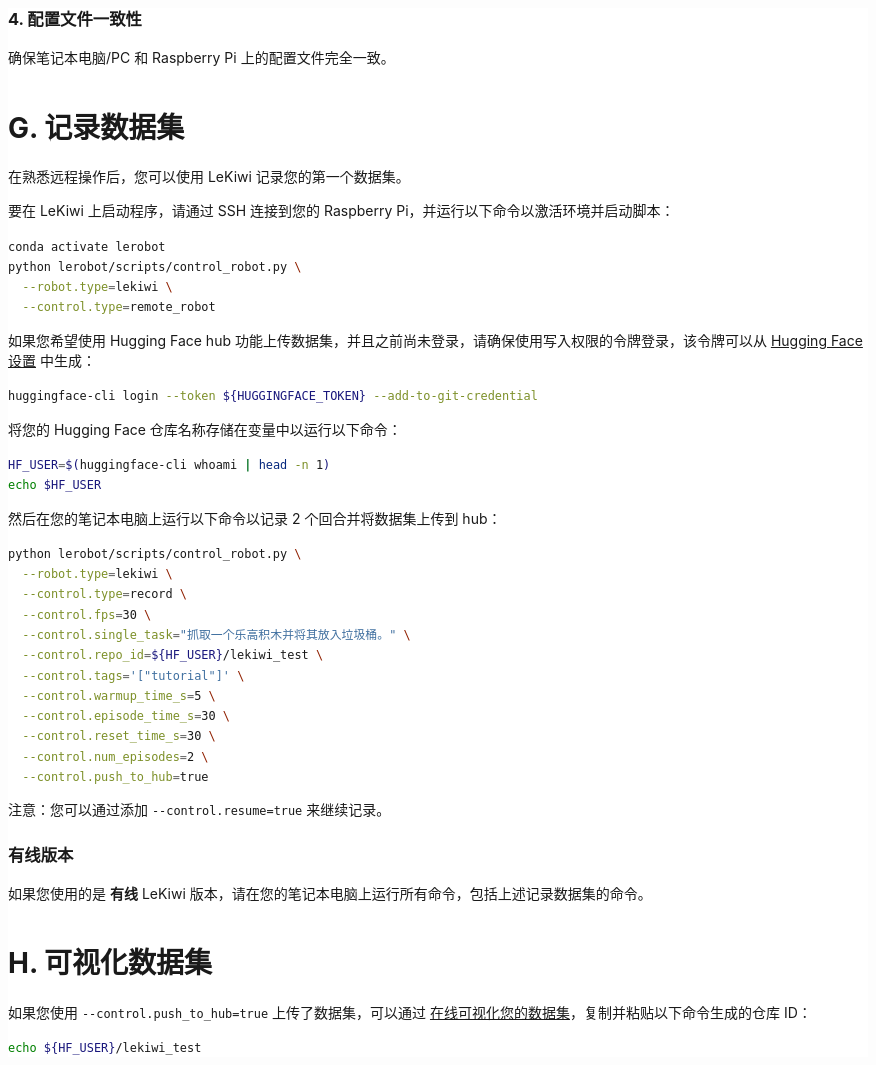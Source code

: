 ### 4. 配置文件一致性
确保笔记本电脑/PC 和 Raspberry Pi 上的配置文件完全一致。

# G. 记录数据集
在熟悉远程操作后，您可以使用 LeKiwi 记录您的第一个数据集。

要在 LeKiwi 上启动程序，请通过 SSH 连接到您的 Raspberry Pi，并运行以下命令以激活环境并启动脚本：
```bash
conda activate lerobot
python lerobot/scripts/control_robot.py \
  --robot.type=lekiwi \
  --control.type=remote_robot
```

如果您希望使用 Hugging Face hub 功能上传数据集，并且之前尚未登录，请确保使用写入权限的令牌登录，该令牌可以从 [Hugging Face 设置](https://huggingface.co/settings/tokens) 中生成：
```bash
huggingface-cli login --token ${HUGGINGFACE_TOKEN} --add-to-git-credential
```

将您的 Hugging Face 仓库名称存储在变量中以运行以下命令：
```bash
HF_USER=$(huggingface-cli whoami | head -n 1)
echo $HF_USER
```
然后在您的笔记本电脑上运行以下命令以记录 2 个回合并将数据集上传到 hub：
```bash
python lerobot/scripts/control_robot.py \
  --robot.type=lekiwi \
  --control.type=record \
  --control.fps=30 \
  --control.single_task="抓取一个乐高积木并将其放入垃圾桶。" \
  --control.repo_id=${HF_USER}/lekiwi_test \
  --control.tags='["tutorial"]' \
  --control.warmup_time_s=5 \
  --control.episode_time_s=30 \
  --control.reset_time_s=30 \
  --control.num_episodes=2 \
  --control.push_to_hub=true
```

注意：您可以通过添加 `--control.resume=true` 来继续记录。

### 有线版本
如果您使用的是 **有线** LeKiwi 版本，请在您的笔记本电脑上运行所有命令，包括上述记录数据集的命令。

# H. 可视化数据集

如果您使用 `--control.push_to_hub=true` 上传了数据集，可以通过 [在线可视化您的数据集](https://huggingface.co/spaces/lerobot/visualize_dataset)，复制并粘贴以下命令生成的仓库 ID：
```bash
echo ${HF_USER}/lekiwi_test
```
